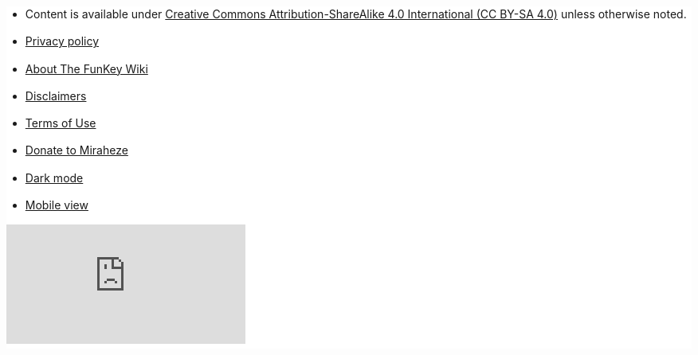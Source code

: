 * Content is available under [Creative Commons Attribution-ShareAlike 4.0 International (CC BY-SA 4.0)](https://creativecommons.org/licenses/by-sa/4.0/) unless otherwise noted.

* [Privacy policy](https://meta.miraheze.org/wiki/Privacy_Policy "m:Privacy Policy")
* [About The FunKey Wiki](/wiki/The_FunKey_Wiki_About "The FunKey Wiki_About")
* [Disclaimers](/wiki/The_FunKey_Wiki_General_disclaimer "The FunKey Wiki_General disclaimer")
* [Terms of Use](https://meta.miraheze.org/wiki/Terms_of_Use "m:Terms of Use")
* [Donate to Miraheze](https://meta.miraheze.org/wiki/Donate "m:Donate")
* [Dark mode](#)
* [Mobile view](https://wiki.funkey-project.com/w/index.php?title=Main_Page&mobileaction=toggle_view_mobile#What_is_the_purpose_of_this_wiki?)

![](https://matomo.miraheze.org/matomo.php?idsite=6355&rec=1&action_name=Main_Page)
